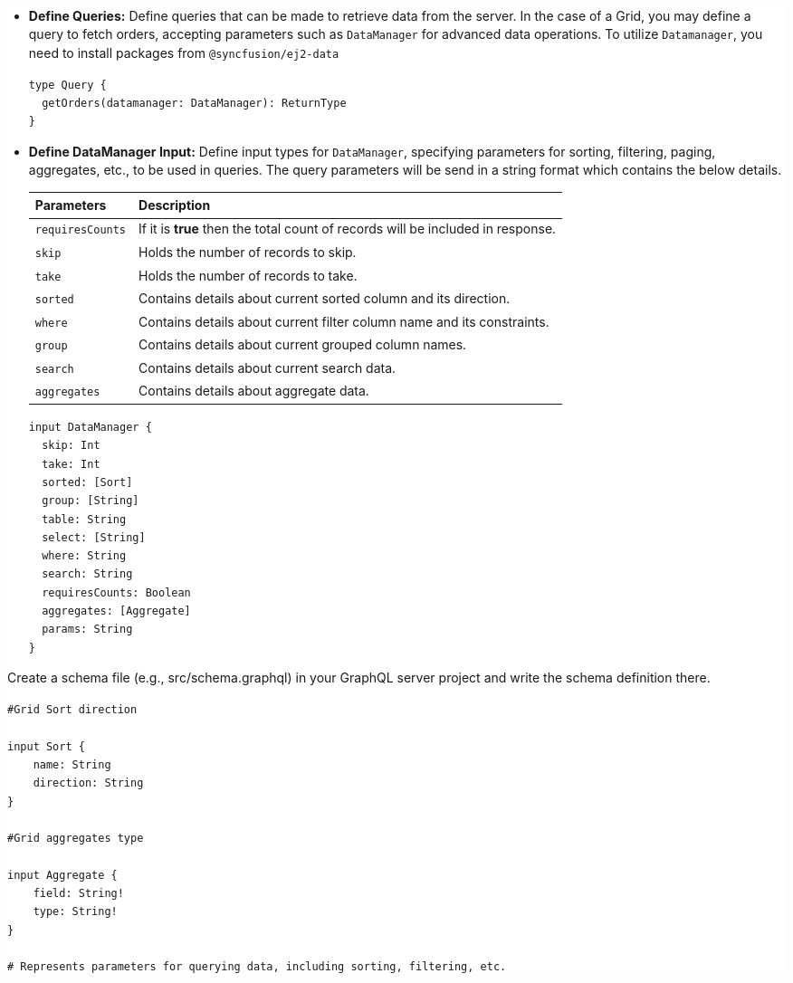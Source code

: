 
* **Define Queries:** Define queries that can be made to retrieve data from the server. In the case of a Grid, you may define a query to fetch orders, accepting parameters such as `DataManager` for advanced data operations. To utilize `Datamanager`, you need to install packages from `@syncfusion/ej2-data`

  ```
  type Query {
    getOrders(datamanager: DataManager): ReturnType
  }
  ```

* **Define DataManager Input:** Define input types for `DataManager`, specifying parameters for sorting, filtering, paging, aggregates, etc., to be used in queries. The query parameters will be send in a string format which contains the below details.

  | Parameters       | Description                                                                     |
  | ---------------- | ------------------------------------------------------------------------------- |
  | `requiresCounts` | If it is **true** then the total count of records will be included in response. |
  | `skip`           | Holds the number of records to skip.                                            |
  | `take`           | Holds the number of records to take.                                            |
  | `sorted`         | Contains details about current sorted column and its direction.                 |
  | `where`          | Contains details about current filter column name and its constraints.          |
  | `group`          | Contains details about current grouped column names.                            |
  | `search`         | Contains details about current search data.                                     |
  | `aggregates`     | Contains details about aggregate data.                                          |

  ```
  input DataManager {
    skip: Int
    take: Int
    sorted: [Sort]
    group: [String]
    table: String
    select: [String]
    where: String
    search: String
    requiresCounts: Boolean
    aggregates: [Aggregate]
    params: String
  }
  ```

Create a schema file (e.g., src/schema.graphql) in your GraphQL server project and write the schema definition there.

```
#Grid Sort direction

input Sort {
    name: String
    direction: String
} 

#Grid aggregates type

input Aggregate {
    field: String! 
    type: String!
}

# Represents parameters for querying data, including sorting, filtering, etc.
```